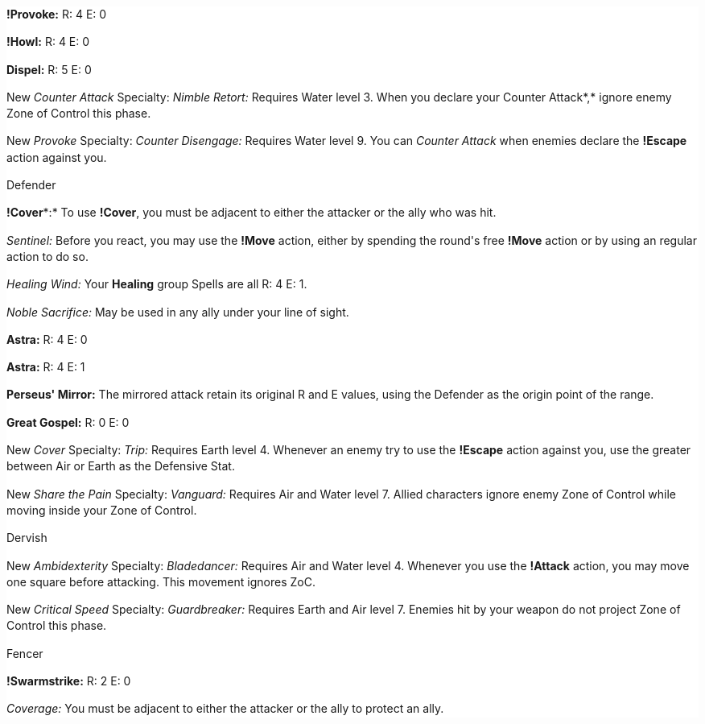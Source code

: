 **!Provoke:** R: 4 E: 0

**!Howl:** R: 4 E: 0

**Dispel:** R: 5 E: 0

New *Counter Attack* Specialty: *Nimble Retort:* Requires Water level 3.
When you declare your Counter Attack*,* ignore enemy Zone of Control
this phase.

New *Provoke* Specialty: *Counter Disengage:* Requires Water level 9.
You can *Counter Attack* when enemies declare the **!Escape** action
against you.

Defender

**!Cover***:* To use **!Cover**, you must be adjacent to either the
attacker or the ally who was hit.

*Sentinel:* Before you react, you may use the **!Move** action, either
by spending the round's free **!Move** action or by using an regular
action to do so.

*Healing Wind:* Your **Healing** group Spells are all R: 4 E: 1.

*Noble Sacrifice:* May be used in any ally under your line of sight.

**Astra:** R: 4 E: 0

**Astra:** R: 4 E: 1

**Perseus' Mirror:** The mirrored attack retain its original R and E
values, using the Defender as the origin point of the range.

**Great Gospel:** R: 0 E: 0

New *Cover* Specialty: *Trip:* Requires Earth level 4. Whenever an enemy
try to use the **!Escape** action against you, use the greater between
Air or Earth as the Defensive Stat.

New *Share the Pain* Specialty: *Vanguard:* Requires Air and Water level
7. Allied characters ignore enemy Zone of Control while moving inside
your Zone of Control.

Dervish

New *Ambidexterity* Specialty: *Bladedancer:* Requires Air and Water
level 4. Whenever you use the **!Attack** action, you may move one
square before attacking. This movement ignores ZoC.

New *Critical Speed* Specialty: *Guardbreaker:* Requires Earth and Air
level 7. Enemies hit by your weapon do not project Zone of Control this
phase.

Fencer

**!Swarmstrike:** R: 2 E: 0

*Coverage:* You must be adjacent to either the attacker or the ally to
protect an ally.
